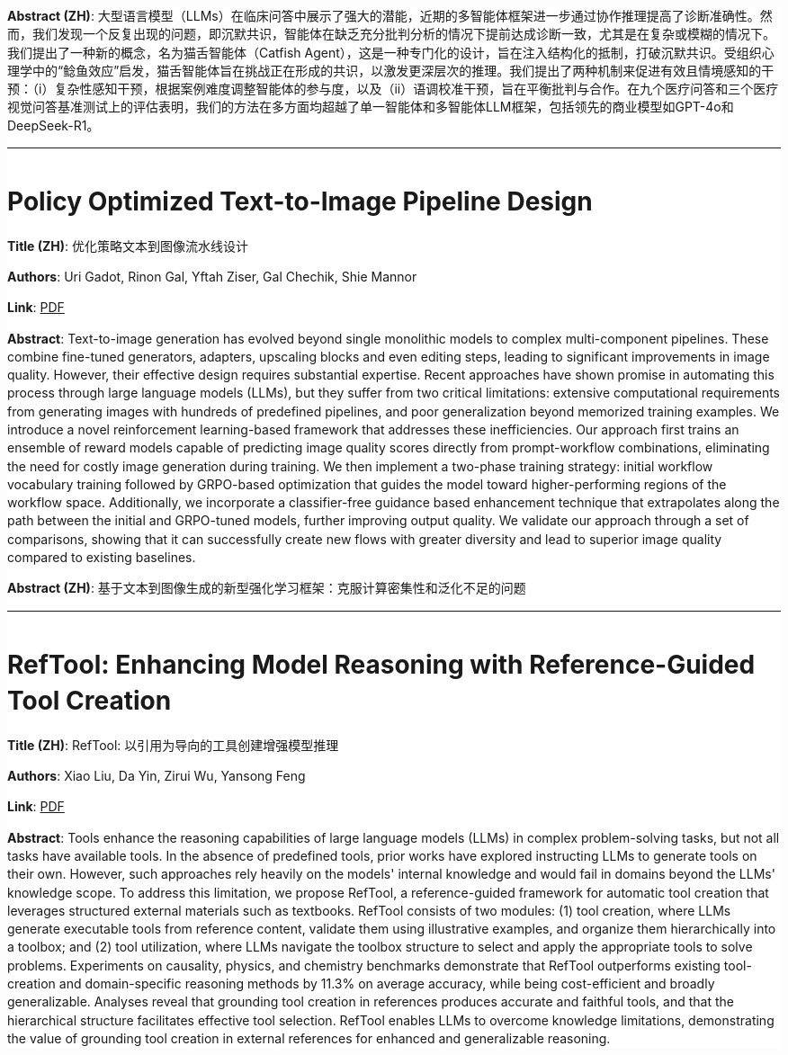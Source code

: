 **Abstract (ZH)**: 大型语言模型（LLMs）在临床问答中展示了强大的潜能，近期的多智能体框架进一步通过协作推理提高了诊断准确性。然而，我们发现一个反复出现的问题，即沉默共识，智能体在缺乏充分批判分析的情况下提前达成诊断一致，尤其是在复杂或模糊的情况下。我们提出了一种新的概念，名为猫舌智能体（Catfish Agent），这是一种专门化的设计，旨在注入结构化的抵制，打破沉默共识。受组织心理学中的“鲶鱼效应”启发，猫舌智能体旨在挑战正在形成的共识，以激发更深层次的推理。我们提出了两种机制来促进有效且情境感知的干预：（i）复杂性感知干预，根据案例难度调整智能体的参与度，以及（ii）语调校准干预，旨在平衡批判与合作。在九个医疗问答和三个医疗视觉问答基准测试上的评估表明，我们的方法在多方面均超越了单一智能体和多智能体LLM框架，包括领先的商业模型如GPT-4o和DeepSeek-R1。 

---
# Policy Optimized Text-to-Image Pipeline Design 

**Title (ZH)**: 优化策略文本到图像流水线设计 

**Authors**: Uri Gadot, Rinon Gal, Yftah Ziser, Gal Chechik, Shie Mannor  

**Link**: [PDF](https://arxiv.org/pdf/2505.21478)  

**Abstract**: Text-to-image generation has evolved beyond single monolithic models to complex multi-component pipelines. These combine fine-tuned generators, adapters, upscaling blocks and even editing steps, leading to significant improvements in image quality. However, their effective design requires substantial expertise. Recent approaches have shown promise in automating this process through large language models (LLMs), but they suffer from two critical limitations: extensive computational requirements from generating images with hundreds of predefined pipelines, and poor generalization beyond memorized training examples. We introduce a novel reinforcement learning-based framework that addresses these inefficiencies. Our approach first trains an ensemble of reward models capable of predicting image quality scores directly from prompt-workflow combinations, eliminating the need for costly image generation during training. We then implement a two-phase training strategy: initial workflow vocabulary training followed by GRPO-based optimization that guides the model toward higher-performing regions of the workflow space. Additionally, we incorporate a classifier-free guidance based enhancement technique that extrapolates along the path between the initial and GRPO-tuned models, further improving output quality. We validate our approach through a set of comparisons, showing that it can successfully create new flows with greater diversity and lead to superior image quality compared to existing baselines. 

**Abstract (ZH)**: 基于文本到图像生成的新型强化学习框架：克服计算密集性和泛化不足的问题 

---
# RefTool: Enhancing Model Reasoning with Reference-Guided Tool Creation 

**Title (ZH)**: RefTool: 以引用为导向的工具创建增强模型推理 

**Authors**: Xiao Liu, Da Yin, Zirui Wu, Yansong Feng  

**Link**: [PDF](https://arxiv.org/pdf/2505.21413)  

**Abstract**: Tools enhance the reasoning capabilities of large language models (LLMs) in complex problem-solving tasks, but not all tasks have available tools. In the absence of predefined tools, prior works have explored instructing LLMs to generate tools on their own. However, such approaches rely heavily on the models' internal knowledge and would fail in domains beyond the LLMs' knowledge scope. To address this limitation, we propose RefTool, a reference-guided framework for automatic tool creation that leverages structured external materials such as textbooks. RefTool consists of two modules: (1) tool creation, where LLMs generate executable tools from reference content, validate them using illustrative examples, and organize them hierarchically into a toolbox; and (2) tool utilization, where LLMs navigate the toolbox structure to select and apply the appropriate tools to solve problems. Experiments on causality, physics, and chemistry benchmarks demonstrate that RefTool outperforms existing tool-creation and domain-specific reasoning methods by 11.3% on average accuracy, while being cost-efficient and broadly generalizable. Analyses reveal that grounding tool creation in references produces accurate and faithful tools, and that the hierarchical structure facilitates effective tool selection. RefTool enables LLMs to overcome knowledge limitations, demonstrating the value of grounding tool creation in external references for enhanced and generalizable reasoning. 
